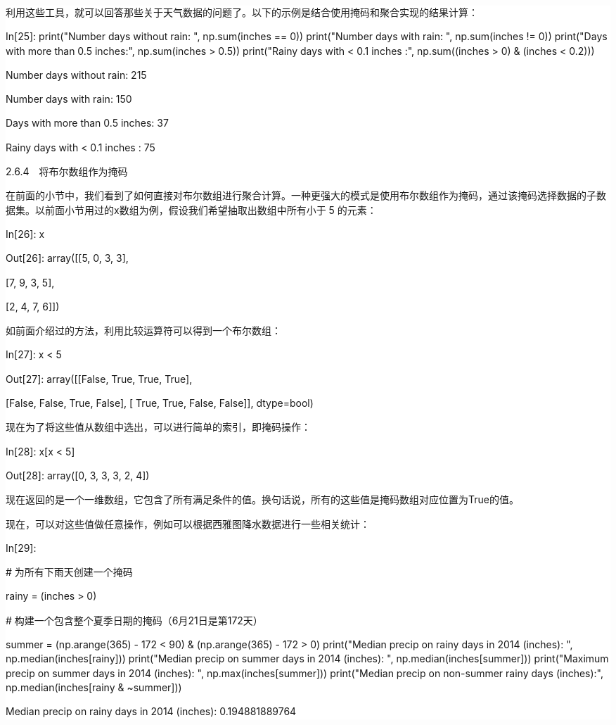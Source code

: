 利用这些工具，就可以回答那些关于天气数据的问题了。以下的示例是结合使用掩码和聚合实现的结果计算：

In[25]: print("Number days without rain: ", np.sum(inches == 0)) print("Number
days with rain: ", np.sum(inches != 0)) print("Days with more than 0.5 inches:",
np.sum(inches \> 0.5)) print("Rainy days with \< 0.1 inches :", np.sum((inches
\> 0) & (inches \< 0.2)))

Number days without rain: 215

Number days with rain: 150

Days with more than 0.5 inches: 37

Rainy days with \< 0.1 inches : 75

2.6.4　将布尔数组作为掩码

在前面的小节中，我们看到了如何直接对布尔数组进行聚合计算。一种更强大的模式是使用布尔数组作为掩码，通过该掩码选择数据的子数据集。以前面小节用过的x数组为例，假设我们希望抽取出数组中所有小于
5 的元素：

In[26]: x

Out[26]: array([[5, 0, 3, 3],

[7, 9, 3, 5],

[2, 4, 7, 6]])

如前面介绍过的方法，利用比较运算符可以得到一个布尔数组：

In[27]: x \< 5

Out[27]: array([[False, True, True, True],

[False, False, True, False], [ True, True, False, False]], dtype=bool)

现在为了将这些值从数组中选出，可以进行简单的索引，即掩码操作：

In[28]: x[x \< 5]

Out[28]: array([0, 3, 3, 3, 2, 4])

现在返回的是一个一维数组，它包含了所有满足条件的值。换句话说，所有的这些值是掩码数组对应位置为True的值。

现在，可以对这些值做任意操作，例如可以根据西雅图降水数据进行一些相关统计：

In[29]:

\# 为所有下雨天创建一个掩码

rainy = (inches \> 0)

\# 构建一个包含整个夏季日期的掩码（6月21日是第172天）

summer = (np.arange(365) - 172 \< 90) & (np.arange(365) - 172 \> 0)
print("Median precip on rainy days in 2014 (inches): ",
np.median(inches[rainy])) print("Median precip on summer days in 2014 (inches):
", np.median(inches[summer])) print("Maximum precip on summer days in 2014
(inches): ", np.max(inches[summer])) print("Median precip on non-summer rainy
days (inches):", np.median(inches[rainy & \~summer]))

Median precip on rainy days in 2014 (inches): 0.194881889764
